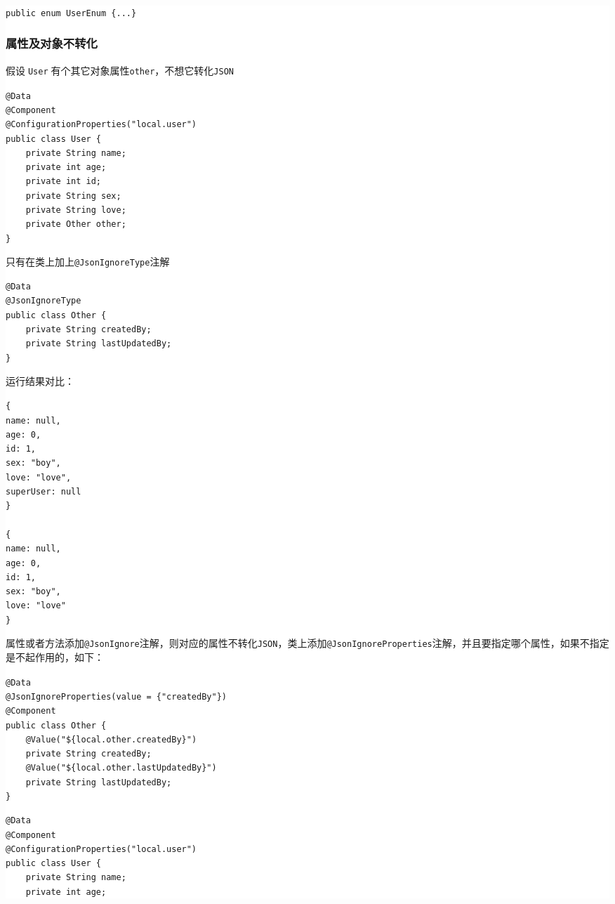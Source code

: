 ```
public enum UserEnum {...}
```
### 属性及对象不转化
假设 `User` 有个其它对象属性`other`，不想它转化`JSON`
```
@Data
@Component
@ConfigurationProperties("local.user")
public class User {
    private String name;
    private int age;
    private int id;
    private String sex;
    private String love;
    private Other other;
}
```
只有在类上加上`@JsonIgnoreType`注解
```
@Data
@JsonIgnoreType
public class Other {
    private String createdBy;
    private String lastUpdatedBy;
}
```
运行结果对比：
```
{
name: null,
age: 0,
id: 1,
sex: "boy",
love: "love",
superUser: null
}

{
name: null,
age: 0,
id: 1,
sex: "boy",
love: "love"
}
```
属性或者方法添加`@JsonIgnore`注解，则对应的属性不转化`JSON`，类上添加`@JsonIgnoreProperties`注解，并且要指定哪个属性，如果不指定是不起作用的，如下：
```
@Data
@JsonIgnoreProperties(value = {"createdBy"})
@Component
public class Other {
    @Value("${local.other.createdBy}")
    private String createdBy;
    @Value("${local.other.lastUpdatedBy}")
    private String lastUpdatedBy;
}
```
```
@Data
@Component
@ConfigurationProperties("local.user")
public class User {
    private String name;
    private int age;
```